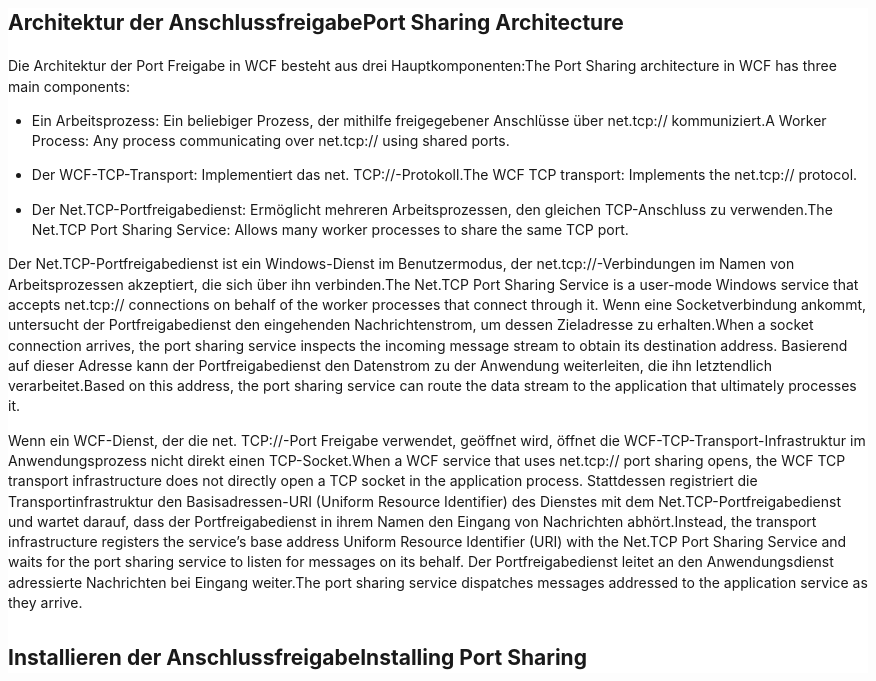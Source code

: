 ## <a name="port-sharing-architecture"></a><span data-ttu-id="19adf-122">Architektur der Anschlussfreigabe</span><span class="sxs-lookup"><span data-stu-id="19adf-122">Port Sharing Architecture</span></span>  

 <span data-ttu-id="19adf-123">Die Architektur der Port Freigabe in WCF besteht aus drei Hauptkomponenten:</span><span class="sxs-lookup"><span data-stu-id="19adf-123">The Port Sharing architecture in WCF has three main components:</span></span>  
  
- <span data-ttu-id="19adf-124">Ein Arbeitsprozess: Ein beliebiger Prozess, der mithilfe freigegebener Anschlüsse über net.tcp:// kommuniziert.</span><span class="sxs-lookup"><span data-stu-id="19adf-124">A Worker Process: Any process communicating over net.tcp:// using shared ports.</span></span>  
  
- <span data-ttu-id="19adf-125">Der WCF-TCP-Transport: Implementiert das net. TCP://-Protokoll.</span><span class="sxs-lookup"><span data-stu-id="19adf-125">The WCF TCP transport: Implements the net.tcp:// protocol.</span></span>  
  
- <span data-ttu-id="19adf-126">Der Net.TCP-Portfreigabedienst: Ermöglicht mehreren Arbeitsprozessen, den gleichen TCP-Anschluss zu verwenden.</span><span class="sxs-lookup"><span data-stu-id="19adf-126">The Net.TCP Port Sharing Service: Allows many worker processes to share the same TCP port.</span></span>  
  
 <span data-ttu-id="19adf-127">Der Net.TCP-Portfreigabedienst ist ein Windows-Dienst im Benutzermodus, der net.tcp://-Verbindungen im Namen von Arbeitsprozessen akzeptiert, die sich über ihn verbinden.</span><span class="sxs-lookup"><span data-stu-id="19adf-127">The Net.TCP Port Sharing Service is a user-mode Windows service that accepts net.tcp:// connections on behalf of the worker processes that connect through it.</span></span> <span data-ttu-id="19adf-128">Wenn eine Socketverbindung ankommt, untersucht der Portfreigabedienst den eingehenden Nachrichtenstrom, um dessen Zieladresse zu erhalten.</span><span class="sxs-lookup"><span data-stu-id="19adf-128">When a socket connection arrives, the port sharing service inspects the incoming message stream to obtain its destination address.</span></span> <span data-ttu-id="19adf-129">Basierend auf dieser Adresse kann der Portfreigabedienst den Datenstrom zu der Anwendung weiterleiten, die ihn letztendlich verarbeitet.</span><span class="sxs-lookup"><span data-stu-id="19adf-129">Based on this address, the port sharing service can route the data stream to the application that ultimately processes it.</span></span>  
  
 <span data-ttu-id="19adf-130">Wenn ein WCF-Dienst, der die net. TCP://-Port Freigabe verwendet, geöffnet wird, öffnet die WCF-TCP-Transport-Infrastruktur im Anwendungsprozess nicht direkt einen TCP-Socket.</span><span class="sxs-lookup"><span data-stu-id="19adf-130">When a WCF service that uses net.tcp:// port sharing opens, the WCF TCP transport infrastructure does not directly open a TCP socket in the application process.</span></span> <span data-ttu-id="19adf-131">Stattdessen registriert die Transportinfrastruktur den Basisadressen-URI (Uniform Resource Identifier) des Dienstes mit dem Net.TCP-Portfreigabedienst und wartet darauf, dass der Portfreigabedienst in ihrem Namen den Eingang von Nachrichten abhört.</span><span class="sxs-lookup"><span data-stu-id="19adf-131">Instead, the transport infrastructure registers the service’s base address Uniform Resource Identifier (URI) with the Net.TCP Port Sharing Service and waits for the port sharing service to listen for messages on its behalf.</span></span>  <span data-ttu-id="19adf-132">Der Portfreigabedienst leitet an den Anwendungsdienst adressierte Nachrichten bei Eingang weiter.</span><span class="sxs-lookup"><span data-stu-id="19adf-132">The port sharing service dispatches messages addressed to the application service as they arrive.</span></span>  
  
## <a name="installing-port-sharing"></a><span data-ttu-id="19adf-133">Installieren der Anschlussfreigabe</span><span class="sxs-lookup"><span data-stu-id="19adf-133">Installing Port Sharing</span></span>  
